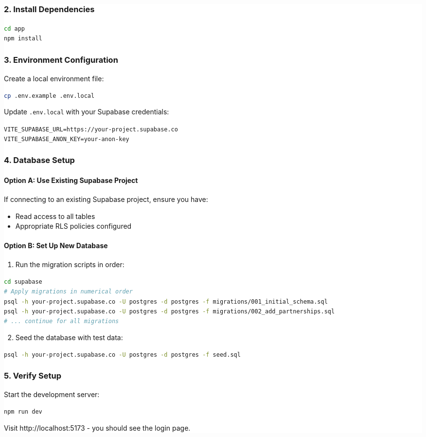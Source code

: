 ### 2. Install Dependencies

```bash
cd app
npm install
```

### 3. Environment Configuration

Create a local environment file:

```bash
cp .env.example .env.local
```

Update `.env.local` with your Supabase credentials:

```env
VITE_SUPABASE_URL=https://your-project.supabase.co
VITE_SUPABASE_ANON_KEY=your-anon-key
```

### 4. Database Setup

#### Option A: Use Existing Supabase Project

If connecting to an existing Supabase project, ensure you have:
- Read access to all tables
- Appropriate RLS policies configured

#### Option B: Set Up New Database

1. Run the migration scripts in order:

```bash
cd supabase
# Apply migrations in numerical order
psql -h your-project.supabase.co -U postgres -d postgres -f migrations/001_initial_schema.sql
psql -h your-project.supabase.co -U postgres -d postgres -f migrations/002_add_partnerships.sql
# ... continue for all migrations
```

2. Seed the database with test data:

```bash
psql -h your-project.supabase.co -U postgres -d postgres -f seed.sql
```

### 5. Verify Setup

Start the development server:

```bash
npm run dev
```

Visit http://localhost:5173 - you should see the login page.
